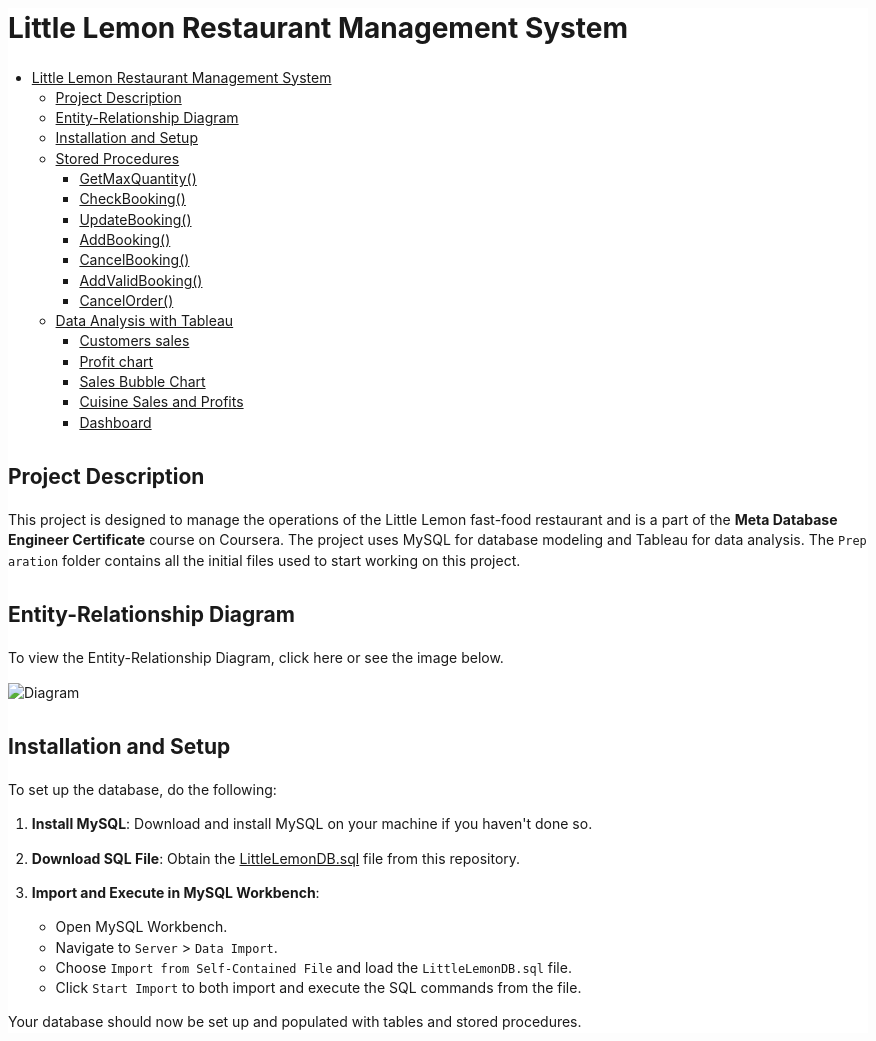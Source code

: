 # Little Lemon Restaurant Management System

- [Little Lemon Restaurant Management System](#little-lemon-restaurant-management-system)
  - [Project Description](#project-description)
  - [Entity-Relationship Diagram](#entity-relationship-diagram)
  - [Installation and Setup](#installation-and-setup)
  - [Stored Procedures](#stored-procedures)
    - [GetMaxQuantity()](#getmaxquantity)
    - [CheckBooking()](#checkbooking)
    - [UpdateBooking()](#updatebooking)
    - [AddBooking()](#addbooking)
    - [CancelBooking()](#cancelbooking)
    - [AddValidBooking()](#addvalidbooking)
    - [CancelOrder()](#cancelorder)
  - [Data Analysis with Tableau](#data-analysis-with-tableau)
    - [Customers sales](#customers-sales)
    - [Profit chart](#profit-chart)
    - [Sales Bubble Chart](#sales-bubble-chart)
    - [Cuisine Sales and Profits](#cuisine-sales-and-profits)
    - [Dashboard](#dashboard)

## Project Description

This project is designed to manage the operations of the Little Lemon fast-food restaurant and is a part of the **Meta Database Engineer Certificate** course on Coursera. The project uses MySQL for database modeling and Tableau for data analysis. The `Preparation` folder contains all the initial files used to start working on this project.

## Entity-Relationship Diagram

To view the Entity-Relationship Diagram, click here or see the image below.

![Diagram](./Images/diagram.png)

## Installation and Setup

To set up the database, do the following:

1. **Install MySQL**: Download and install MySQL on your machine if you haven't done so.

2. **Download SQL File**: Obtain the [LittleLemonDB.sql](./LittleLemonDB.sql) file from this repository.

3. **Import and Execute in MySQL Workbench**:
    - Open MySQL Workbench.
    - Navigate to `Server` > `Data Import`.
    - Choose `Import from Self-Contained File` and load the `LittleLemonDB.sql` file.
    - Click `Start Import` to both import and execute the SQL commands from the file.

Your database should now be set up and populated with tables and stored procedures.

